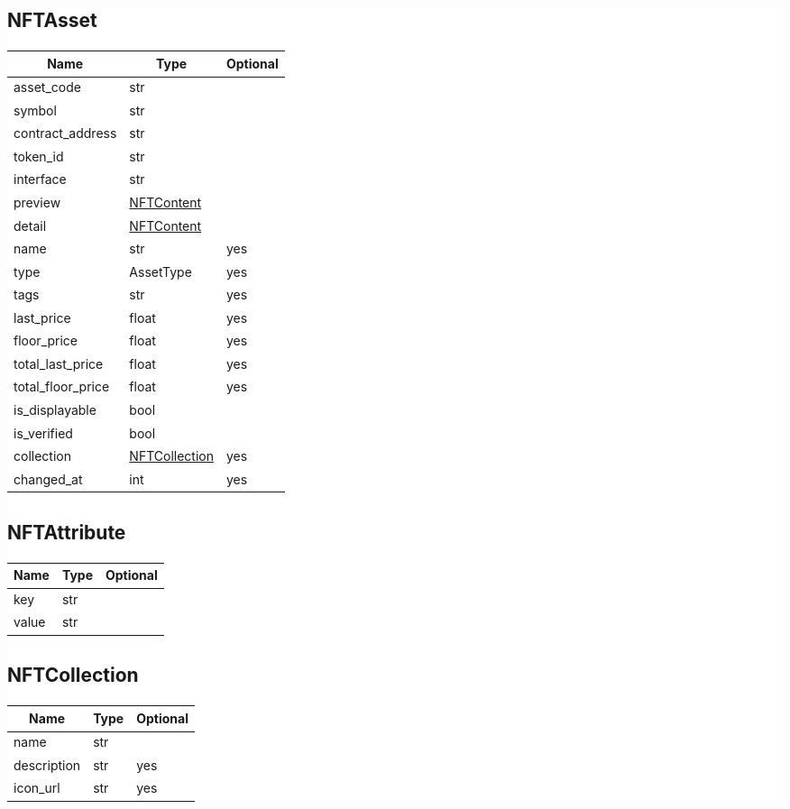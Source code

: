



## NFTAsset
| Name | Type | Optional |
| ---  | ---  | -------- |
 | asset_code | str |  |
 | symbol | str |  |
 | contract_address | str |  |
 | token_id | str |  |
 | interface | str |  |
 | preview | [NFTContent](#nftcontent) |  |
 | detail | [NFTContent](#nftcontent) |  |
 | name | str | yes |
 | type | AssetType | yes |
 | tags | str | yes |
 | last_price | float | yes |
 | floor_price | float | yes |
 | total_last_price | float | yes |
 | total_floor_price | float | yes |
 | is_displayable | bool |  |
 | is_verified | bool |  |
 | collection | [NFTCollection](#nftcollection) | yes |
 | changed_at | int | yes |




## NFTAttribute
| Name | Type | Optional |
| ---  | ---  | -------- |
 | key | str |  |
 | value | str |  |




## NFTCollection
| Name | Type | Optional |
| ---  | ---  | -------- |
 | name | str |  |
 | description | str | yes |
 | icon_url | str | yes |
